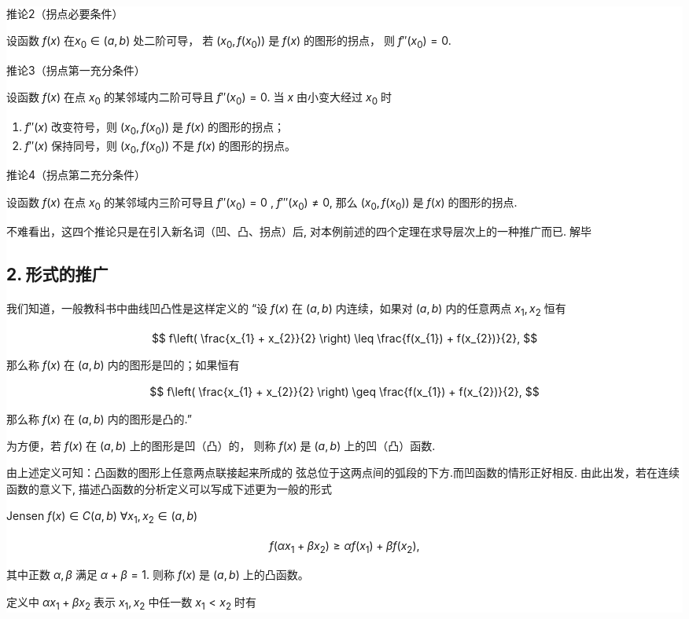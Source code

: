 推论2（拐点必要条件）

设函数 ${f(x)}$ 在${x_{0} \in(a,b)}$ 处二阶可导，
若 ${(x_{0},f(x_{0}))}$ 是 ${f(x)}$ 的图形的拐点，
则 ${f''(x_{0}) = 0}$.

推论3（拐点第一充分条件）

设函数 ${f(x)}$ 在点 ${x_{0}}$ 的某邻域内二阶可导且 ${f''(x_{0}) = 0}$.
当 ${x}$ 由小变大经过 ${x_{0}}$ 时
1. ${f''(x)}$ 改变符号，则 ${(x_{0},f(x_{0}))}$ 是 ${f(x)}$ 的图形的拐点；
2. ${f''(x)}$ 保持同号，则 ${(x_{0},f(x_{0}))}$ 不是 ${f(x)}$ 的图形的拐点。

推论4（拐点第二充分条件）

设函数 ${f(x)}$ 在点 ${x_{0}}$ 的某邻域内三阶可导且 ${f''(x_{0}) = 0}$ , 
${f'''(x_{0})\neq 0}$, 那么 ${(x_{0},f(x_{0}))}$ 是 ${f(x)}$ 的图形的拐点.

不难看出，这四个推论只是在引入新名词（凹、凸、拐点）后, 对本例前述的四个定理在求导层次上的一种推广而已.
解毕

## 2. 形式的推广
我们知道，一般教科书中曲线凹凸性是这样定义的
“设 ${f(x)}$ 在 ${(a,b)}$ 内连续，如果对 ${(a,b)}$ 内的任意两点 ${x_{1},x_{2}}$ 恒有

$$
f\left( \frac{x_{1} + x_{2}}{2} \right) \leq 
\frac{f(x_{1}) + f(x_{2})}{2},
$$

那么称 ${f(x)}$ 在 ${(a,b)}$ 内的图形是凹的；如果恒有

$$
f\left( \frac{x_{1} + x_{2}}{2} \right) \geq 
\frac{f(x_{1}) + f(x_{2})}{2},
$$

那么称 ${f(x)}$ 在 ${(a,b)}$ 内的图形是凸的.”

为方便，若 ${f(x)}$ 在 ${(a,b)}$ 上的图形是凹（凸）的，
则称 ${f(x)}$ 是 ${(a,b)}$ 上的凹（凸）函数.

由上述定义可知：凸函数的图形上任意两点联接起来所成的
弦总位于这两点间的弧段的下方.而凹函数的情形正好相反.
由此出发，若在连续函数的意义下,
描述凸函数的分析定义可以写成下述更为一般的形式

Jensen
${f(x) \in C(a,b)}$ ${\forall x_{1},x_{2} \in (a,b)}$ 

$$
f(\alpha x_{1} + \beta x_{2}) \geq
\alpha f(x_{1}) + \beta f(x_{2}),
$$

其中正数 ${\alpha,\beta}$ 满足 ${\alpha+\beta=1}$. 则称 ${f(x)}$ 是 ${(a,b)}$ 上的凸函数。

定义中 ${\alpha x_{1} + \beta x_{2}}$ 表示 ${x_{1},x_{2}}$ 中任一数
${x_{1}<x_{2}}$ 时有
